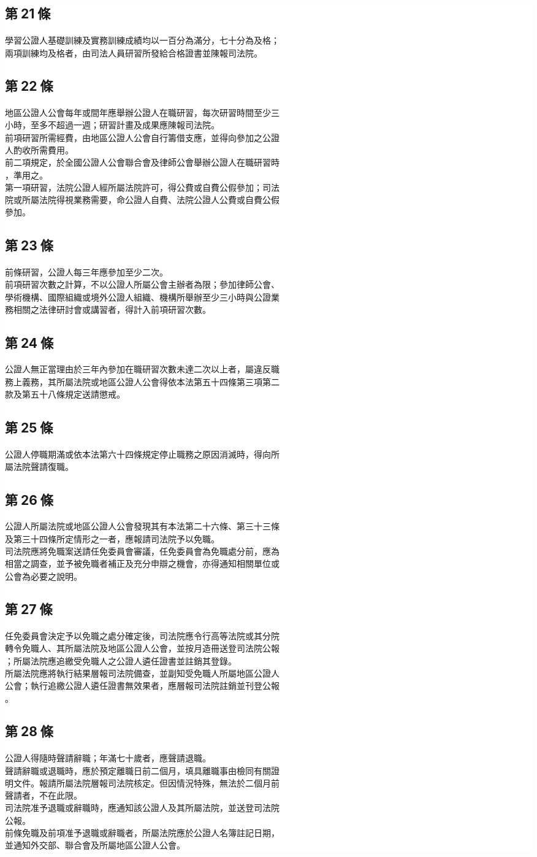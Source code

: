 第 21 條
--------
學習公證人基礎訓練及實務訓練成績均以一百分為滿分，七十分為及格；  
兩項訓練均及格者，由司法人員研習所發給合格證書並陳報司法院。

第 22 條
--------
地區公證人公會每年或間年應舉辦公證人在職研習，每次研習時間至少三  
小時，至多不超過一週；研習計畫及成果應陳報司法院。  
前項研習所需經費，由地區公證人公會自行籌借支應，並得向參加之公證  
人酌收所需費用。  
前二項規定，於全國公證人公會聯合會及律師公會舉辦公證人在職研習時  
，準用之。  
第一項研習，法院公證人經所屬法院許可，得公費或自費公假參加；司法  
院或所屬法院得視業務需要，命公證人自費、法院公證人公費或自費公假  
參加。

第 23 條
--------
前條研習，公證人每三年應參加至少二次。  
前項研習次數之計算，不以公證人所屬公會主辦者為限；參加律師公會、  
學術機構、國際組織或境外公證人組織、機構所舉辦至少三小時與公證業  
務相關之法律研討會或講習者，得計入前項研習次數。

第 24 條
--------
公證人無正當理由於三年內參加在職研習次數未達二次以上者，屬違反職  
務上義務，其所屬法院或地區公證人公會得依本法第五十四條第三項第二  
款及第五十八條規定送請懲戒。

第 25 條
--------
公證人停職期滿或依本法第六十四條規定停止職務之原因消滅時，得向所  
屬法院聲請復職。

第 26 條
--------
公證人所屬法院或地區公證人公會發現其有本法第二十六條、第三十三條  
及第三十四條所定情形之一者，應報請司法院予以免職。  
司法院應將免職案送請任免委員會審議，任免委員會為免職處分前，應為  
相當之調查，並予被免職者補正及充分申辯之機會，亦得通知相關單位或  
公會為必要之說明。

第 27 條
--------
任免委員會決定予以免職之處分確定後，司法院應令行高等法院或其分院  
轉令免職人、其所屬法院及地區公證人公會，並按月造冊送登司法院公報  
；所屬法院應追繳受免職人之公證人遴任證書並註銷其登錄。  
所屬法院應將執行結果層報司法院備查，並副知受免職人所屬地區公證人  
公會；執行追繳公證人遴任證書無效果者，應層報司法院註銷並刊登公報  
。

第 28 條
--------
公證人得隨時聲請辭職；年滿七十歲者，應聲請退職。  
聲請辭職或退職時，應於預定離職日前二個月，填具離職事由檢同有關證  
明文件。報請所屬法院層報司法院核定。但因情況特殊，無法於二個月前  
聲請者，不在此限。  
司法院准予退職或辭職時，應通知該公證人及其所屬法院，並送登司法院  
公報。  
前條免職及前項准予退職或辭職者，所屬法院應於公證人名簿註記日期，  
並通知外交部、聯合會及所屬地區公證人公會。
